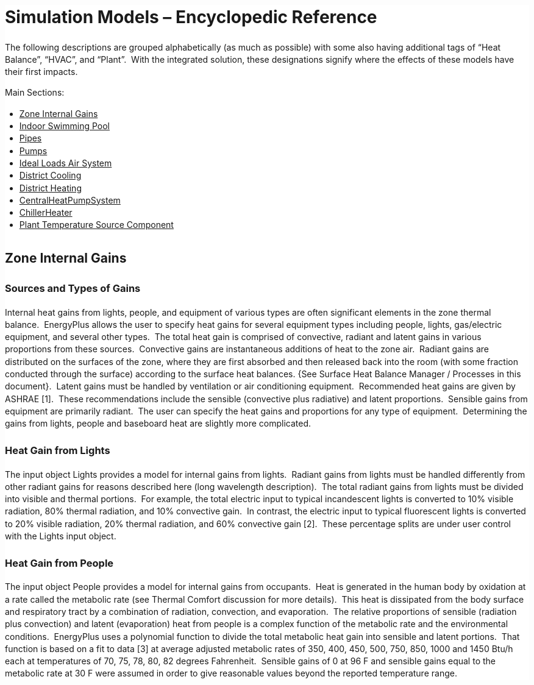 
Simulation Models – Encyclopedic Reference
==========================================

The following descriptions are grouped alphabetically (as much as possible) with some also having additional tags of “Heat Balance”, “HVAC”, and “Plant”.  With the integrated solution, these designations signify where the effects of these models have their first impacts.

Main Sections:

* [Zone Internal Gains](#ZoneGains)
* [Indoor Swimming Pool ](#IndoorSwimmingPool)
* [Pipes](#Pipes)
* [Pumps](#Pumps)
* [Ideal Loads Air System](#IdealLoads)
* [District Cooling](#DistrictCooling)
* [District Heating](#DistrictHeating)
* [CentralHeatPumpSystem](#CentralHeatPumpSystem)
* [ChillerHeater](#ChillerHeater)
* [Plant Temperature Source Component](#PlantComponents)


Zone Internal Gains <a name="ZoneGains"></a>
-------------------

### Sources and Types of Gains

Internal heat gains from lights, people, and equipment of various types are often significant elements in the zone thermal balance.  EnergyPlus allows the user to specify heat gains for several equipment types including people, lights, gas/electric equipment, and several other types.  The total heat gain is comprised of convective, radiant and latent gains in various proportions from these sources.  Convective gains are instantaneous additions of heat to the zone air.  Radiant gains are distributed on the surfaces of the zone, where they are first absorbed and then released back into the room (with some fraction conducted through the surface) according to the surface heat balances. {See Surface Heat Balance Manager / Processes in this document}.  Latent gains must be handled by ventilation or air conditioning equipment.  Recommended heat gains are given by ASHRAE [1].  These recommendations include the sensible (convective plus radiative) and latent proportions.  Sensible gains from equipment are primarily radiant.  The user can specify the heat gains and proportions for any type of equipment.  Determining the gains from lights, people and baseboard heat are slightly more complicated.

### Heat Gain from Lights

The input object Lights provides a model for internal gains from lights.  Radiant gains from lights must be handled differently from other radiant gains for reasons described here (long wavelength description).  The total radiant gains from lights must be divided into visible and thermal portions.  For example, the total electric input to typical incandescent lights is converted to 10% visible radiation, 80% thermal radiation, and 10% convective gain.  In contrast, the electric input to typical fluorescent lights is converted to 20% visible radiation, 20% thermal radiation, and 60% convective gain [2].  These percentage splits are under user control with the Lights input object.

### Heat Gain from People

The input object People provides a model for internal gains from occupants.  Heat is generated in the human body by oxidation at a rate called the metabolic rate (see Thermal Comfort discussion for more details).  This heat is dissipated from the body surface and respiratory tract by a combination of radiation, convection, and evaporation.  The relative proportions of sensible (radiation plus convection) and latent (evaporation) heat from people is a complex function of the metabolic rate and the environmental conditions.  EnergyPlus uses a polynomial function to divide the total metabolic heat gain into sensible and latent portions.  That function is based on a fit to data [3] at average adjusted metabolic rates of 350, 400, 450, 500, 750, 850, 1000 and 1450 Btu/h each at temperatures of 70, 75, 78, 80, 82 degrees Fahrenheit.  Sensible gains of 0 at 96 F and sensible gains equal to the metabolic rate at 30 F were assumed in order to give reasonable values beyond the reported temperature range.
